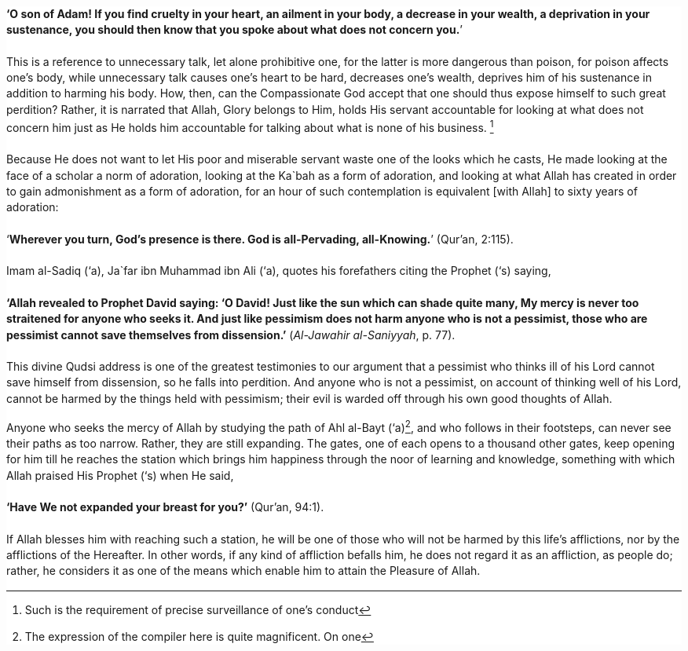 **‘O son of Adam! If you find cruelty in your heart, an ailment in your
body, a decrease in your wealth, a deprivation in your sustenance, you
should then know that you spoke about what does not concern you.**’  
    
 This is a reference to unnecessary talk, let alone prohibitive one, for
the latter is more dangerous than poison, for poison affects one’s body,
while unnecessary talk causes one’s heart to be hard, decreases one’s
wealth, deprives him of his sustenance in addition to harming his body.
How, then, can the Compassionate God accept that one should thus expose
himself to such great perdition? Rather, it is narrated that Allah,
Glory belongs to Him, holds His servant accountable for looking at what
does not concern him just as He holds him accountable for talking about
what is none of his business. [^4]  
    
 Because He does not want to let His poor and miserable servant waste
one of the looks which he casts, He made looking at the face of a
scholar a norm of adoration, looking at the Ka\`bah as a form of
adoration, and looking at what Allah has created in order to gain
admonishment as a form of adoration, for an hour of such contemplation
is equivalent [with Allah] to sixty years of adoration:  
    
 ‘**Wherever you turn, God’s presence is there. God is all-Pervading,
all-Knowing.**’ (Qur’an, 2:115).  
    
 Imam al-Sadiq (‘a), Ja\`far ibn Muhammad ibn Ali (‘a), quotes his
forefathers citing the Prophet (‘s) saying,  
    
**‘Allah revealed to Prophet David saying: ‘O David! Just like the sun
which can shade quite many, My mercy is never too straitened for anyone
who seeks it. And just like pessimism does not harm anyone who is not a
pessimist, those who are pessimist cannot save themselves from
dissension.’** (*Al-Jawahir al-Saniyyah*, p. 77).  
    
 This divine Qudsi address is one of the greatest testimonies to our
argument that a pessimist who thinks ill of his Lord cannot save himself
from dissension, so he falls into perdition. And anyone who is not a
pessimist, on account of thinking well of his Lord, cannot be harmed by
the things held with pessimism; their evil is warded off through his own
good thoughts of Allah.

Anyone who seeks the mercy of Allah by studying the path of Ahl al-Bayt
(‘a)[^5], and who follows in their footsteps, can never see their paths
as too narrow. Rather, they are still expanding. The gates, one of each
opens to a thousand other gates, keep opening for him till he reaches
the station which brings him happiness through the noor of learning and
knowledge, something with which Allah praised His Prophet (‘s) when He
said,  
    
**‘Have We not expanded your breast for you?’** (Qur’an, 94:1).  
    
 If Allah blesses him with reaching such a station, he will be one of
those who will not be harmed by this life’s afflictions, nor by the
afflictions of the Hereafter. In other words, if any kind of affliction
befalls him, he does not regard it as an affliction, as people do;
rather, he considers it as one of the means which enable him to attain
the Pleasure of Allah.


[^1]: This is a fact which increases the insight of the servant of Allah
[^2]: I have not come across this tradition in the references at my
[^3]: This is a narrative that instills hope in the hearts of many
[^4]: Such is the requirement of precise surveillance of one’s conduct
[^5]: The expression of the compiler here is quite magnificent. On one